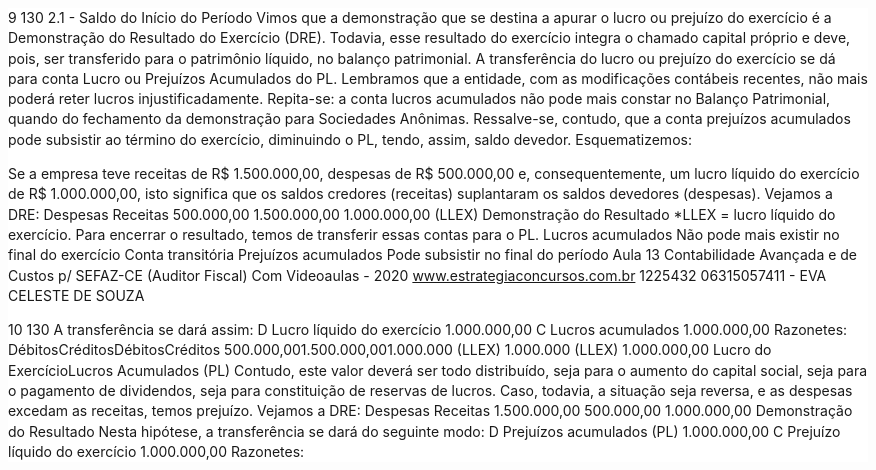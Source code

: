 
9
130
2.1 - Saldo do Início do Período Vimos  que  a demonstração  que  se  destina  a  apurar  o  lucro  ou  prejuízo  do  exercício  é  a Demonstração  do  Resultado  do  Exercício (DRE).  Todavia,  esse  resultado  do  exercício integra  o chamado  capital  próprio  e  deve,  pois,  ser  transferido  para  o  patrimônio  líquido,  no  balanço patrimonial.
A transferência do lucro ou prejuízo do exercício se dá para conta Lucro ou Prejuízos Acumulados do  PL.  Lembramos que  a  entidade,  com  as  modificações  contábeis  recentes,  não  mais  poderá reter  lucros  injustificadamente.  Repita-se: a conta  lucros  acumulados  não  pode  mais  constar  no Balanço Patrimonial, quando do fechamento da demonstração para Sociedades Anônimas.
Ressalve-se, contudo, que a conta prejuízos acumulados pode subsistir ao término do exercício, diminuindo o PL, tendo, assim, saldo devedor.
Esquematizemos:

Se a empresa teve receitas de R$ 1.500.000,00, despesas de R$ 500.000,00 e, consequentemente, um lucro líquido do exercício de R$ 1.000.000,00, isto significa que os saldos credores (receitas) suplantaram os saldos devedores (despesas).
Vejamos a DRE:
Despesas
Receitas
500.000,00
1.500.000,00
1.000.000,00 (LLEX)
Demonstração do Resultado 
*LLEX = lucro líquido do exercício.
Para encerrar o resultado, temos de transferir essas contas para o PL.
Lucros
acumulados
Não pode mais
existir no final
do exercício
Conta transitória
Prejuízos
acumulados
Pode subsistir
no final do
período
Aula 13
Contabilidade Avançada e de Custos p/ SEFAZ-CE (Auditor Fiscal) Com Videoaulas - 2020 www.estrategiaconcursos.com.br 1225432
06315057411 - EVA CELESTE DE SOUZA 





10
130
A transferência se dará assim:
D  Lucro líquido do exercício      1.000.000,00 C  Lucros acumulados       1.000.000,00 Razonetes:
DébitosCréditosDébitosCréditos 500.000,001.500.000,001.000.000 (LLEX) 1.000.000 (LLEX)
1.000.000,00
Lucro do ExercícioLucros Acumulados (PL) 
Contudo, este valor deverá ser todo distribuído, seja para o aumento do capital social, seja para o pagamento de dividendos, seja para constituição de reservas de lucros.
Caso, todavia, a situação seja reversa, e as despesas excedam as receitas, temos prejuízo.
Vejamos a DRE:
Despesas
Receitas
1.500.000,00
500.000,00
1.000.000,00
Demonstração do Resultado 
Nesta hipótese, a transferência se dará do seguinte modo:
D  Prejuízos acumulados (PL)    1.000.000,00 C  Prejuízo líquido do exercício    1.000.000,00 Razonetes: